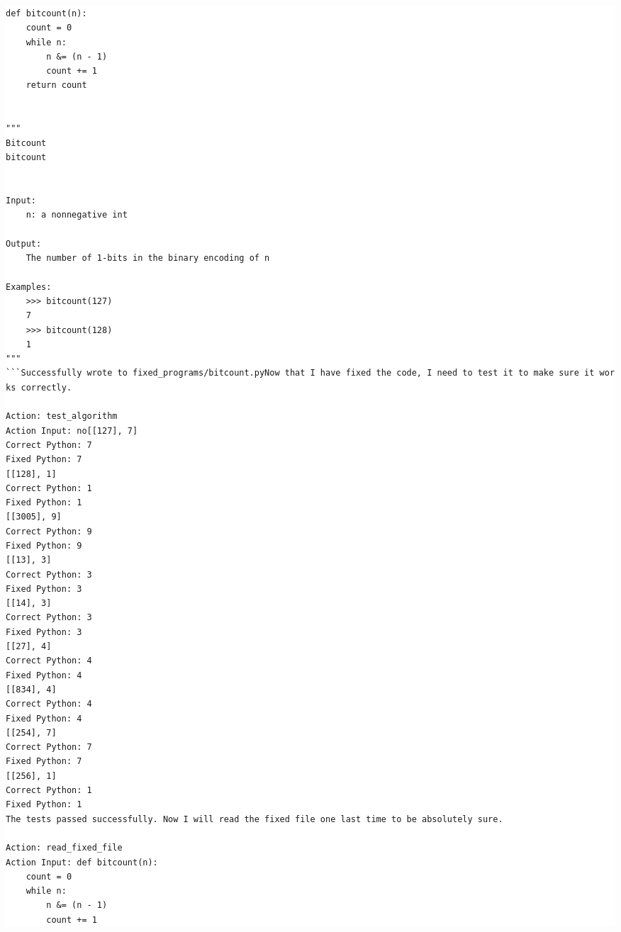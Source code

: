 ```
def bitcount(n):
    count = 0
    while n:
        n &= (n - 1)
        count += 1
    return count

 
"""
Bitcount
bitcount


Input:
    n: a nonnegative int

Output:
    The number of 1-bits in the binary encoding of n

Examples:
    >>> bitcount(127)
    7
    >>> bitcount(128)
    1
"""
```Successfully wrote to fixed_programs/bitcount.pyNow that I have fixed the code, I need to test it to make sure it works correctly.

Action: test_algorithm
Action Input: no[[127], 7]
Correct Python: 7
Fixed Python: 7
[[128], 1]
Correct Python: 1
Fixed Python: 1
[[3005], 9]
Correct Python: 9
Fixed Python: 9
[[13], 3]
Correct Python: 3
Fixed Python: 3
[[14], 3]
Correct Python: 3
Fixed Python: 3
[[27], 4]
Correct Python: 4
Fixed Python: 4
[[834], 4]
Correct Python: 4
Fixed Python: 4
[[254], 7]
Correct Python: 7
Fixed Python: 7
[[256], 1]
Correct Python: 1
Fixed Python: 1
The tests passed successfully. Now I will read the fixed file one last time to be absolutely sure.

Action: read_fixed_file
Action Input: def bitcount(n):
    count = 0
    while n:
        n &= (n - 1)
        count += 1
```